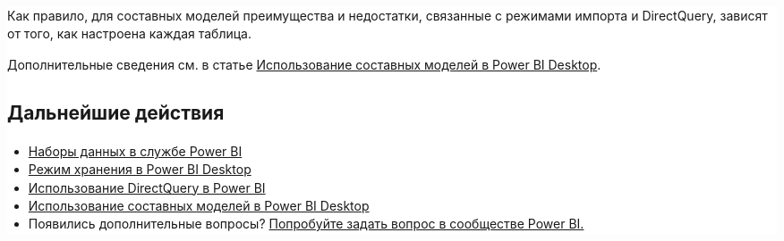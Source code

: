 Как правило, для составных моделей преимущества и недостатки, связанные с режимами импорта и DirectQuery, зависят от того, как настроена каждая таблица.

Дополнительные сведения см. в статье [Использование составных моделей в Power BI Desktop](desktop-composite-models.md).

## <a name="next-steps"></a>Дальнейшие действия

- [Наборы данных в службе Power BI](service-dataset-modes-understand.md)
- [Режим хранения в Power BI Desktop](desktop-storage-mode.md)
- [Использование DirectQuery в Power BI](desktop-directquery-about.md)
- [Использование составных моделей в Power BI Desktop](desktop-composite-models.md)
- Появились дополнительные вопросы? [Попробуйте задать вопрос в сообществе Power BI.](https://community.powerbi.com/)
